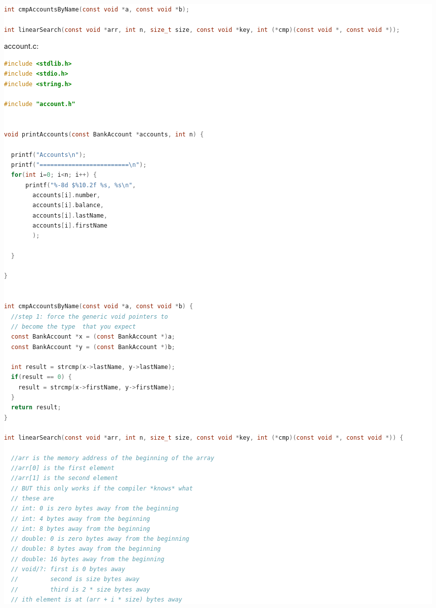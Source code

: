 ```c
int cmpAccountsByName(const void *a, const void *b);

int linearSearch(const void *arr, int n, size_t size, const void *key, int (*cmp)(const void *, const void *));
```

account.c:
```c
#include <stdlib.h>
#include <stdio.h>
#include <string.h>

#include "account.h"


void printAccounts(const BankAccount *accounts, int n) {

  printf("Accounts\n");
  printf("=========================\n");
  for(int i=0; i<n; i++) {
      printf("%-8d $%10.2f %s, %s\n",
        accounts[i].number,
        accounts[i].balance,
        accounts[i].lastName,
        accounts[i].firstName
        );

  }

}


int cmpAccountsByName(const void *a, const void *b) {
  //step 1: force the generic void pointers to
  // become the type  that you expect
  const BankAccount *x = (const BankAccount *)a;
  const BankAccount *y = (const BankAccount *)b;

  int result = strcmp(x->lastName, y->lastName);
  if(result == 0) {
    result = strcmp(x->firstName, y->firstName);
  }
  return result;
}

int linearSearch(const void *arr, int n, size_t size, const void *key, int (*cmp)(const void *, const void *)) {

  //arr is the memory address of the beginning of the array
  //arr[0] is the first element
  //arr[1] is the second element
  // BUT this only works if the compiler *knows* what
  // these are
  // int: 0 is zero bytes away from the beginning
  // int: 4 bytes away from the beginning
  // int: 8 bytes away from the beginning
  // double: 0 is zero bytes away from the beginning
  // double: 8 bytes away from the beginning
  // double: 16 bytes away from the beginning
  // void/?: first is 0 bytes away
  //         second is size bytes away
  //         third is 2 * size bytes away
  // ith element is at (arr + i * size) bytes away

```